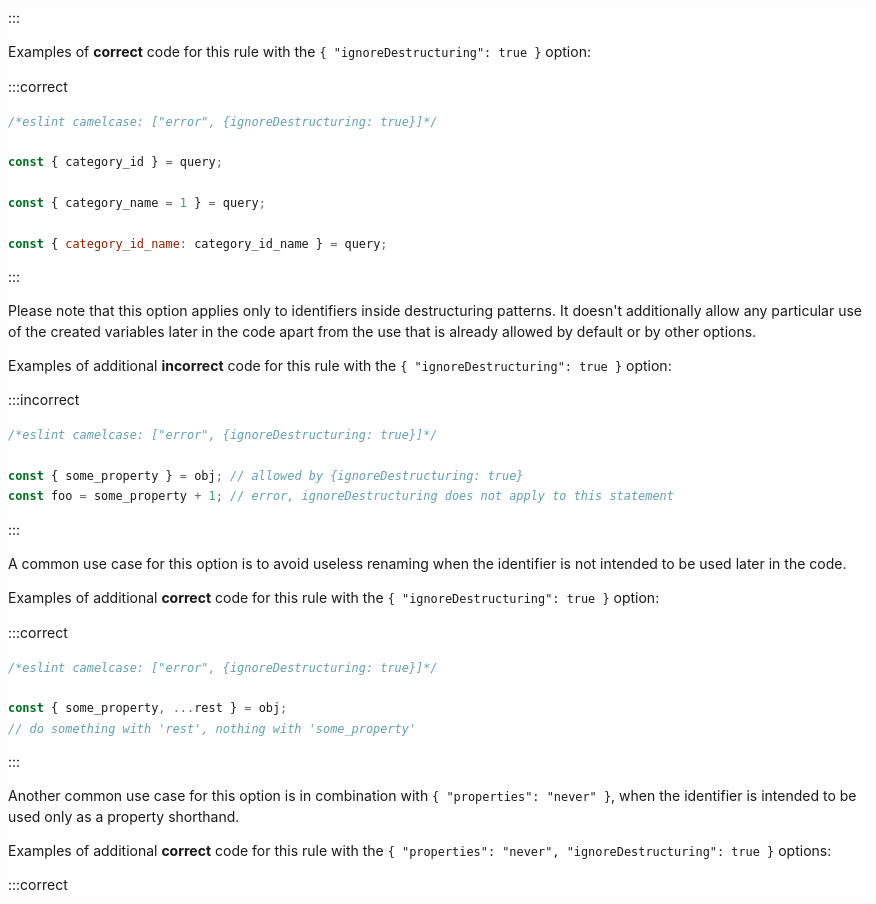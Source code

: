 :::

Examples of **correct** code for this rule with the `{ "ignoreDestructuring": true }` option:

:::correct

```js
/*eslint camelcase: ["error", {ignoreDestructuring: true}]*/

const { category_id } = query;

const { category_name = 1 } = query;

const { category_id_name: category_id_name } = query;
```

:::

Please note that this option applies only to identifiers inside destructuring patterns. It doesn't additionally allow any particular use of the created variables later in the code apart from the use that is already allowed by default or by other options.

Examples of additional **incorrect** code for this rule with the `{ "ignoreDestructuring": true }` option:

:::incorrect

```js
/*eslint camelcase: ["error", {ignoreDestructuring: true}]*/

const { some_property } = obj; // allowed by {ignoreDestructuring: true}
const foo = some_property + 1; // error, ignoreDestructuring does not apply to this statement
```

:::

A common use case for this option is to avoid useless renaming when the identifier is not intended to be used later in the code.

Examples of additional **correct** code for this rule with the `{ "ignoreDestructuring": true }` option:

:::correct

```js
/*eslint camelcase: ["error", {ignoreDestructuring: true}]*/

const { some_property, ...rest } = obj;
// do something with 'rest', nothing with 'some_property'
```

:::

Another common use case for this option is in combination with `{ "properties": "never" }`, when the identifier is intended to be used only as a property shorthand.

Examples of additional **correct** code for this rule with the `{ "properties": "never", "ignoreDestructuring": true }` options:

:::correct
